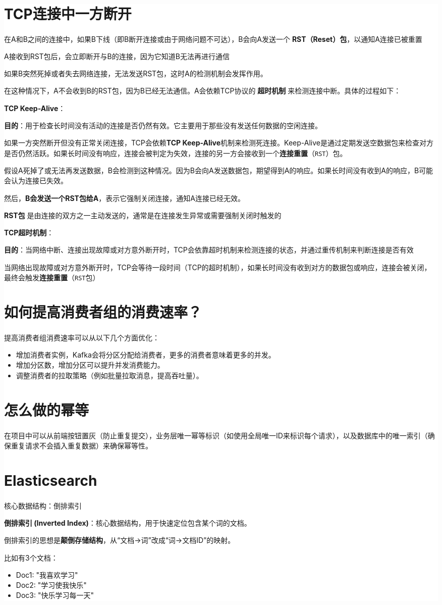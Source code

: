 

# TCP连接中一方断开

在A和B之间的连接中，如果B下线（即B断开连接或由于网络问题不可达），B会向A发送一个 **RST（Reset）包**，以通知A连接已被重置

A接收到RST包后，会立即断开与B的连接，因为它知道B无法再进行通信



如果B突然死掉或者失去网络连接，无法发送RST包，这时A的检测机制会发挥作用。

在这种情况下，A不会收到B的RST包，因为B已经无法通信。A会依赖TCP协议的 **超时机制** 来检测连接中断。具体的过程如下：



**TCP Keep-Alive**：

**目的**：用于检查长时间没有活动的连接是否仍然有效。它主要用于那些没有发送任何数据的空闲连接。

如果一方突然断开但没有正常关闭连接，TCP会依赖**TCP Keep-Alive**机制来检测死连接。Keep-Alive是通过定期发送空数据包来检查对方是否仍然活跃。如果长时间没有响应，连接会被判定为失效，连接的另一方会接收到一个**连接重置**（`RST`）包。

假设A死掉了或无法再发送数据，B会检测到这种情况。因为B会向A发送数据包，期望得到A的响应。如果长时间没有收到A的响应，B可能会认为连接已失效。

然后，**B会发送一个RST包给A**，表示它强制关闭连接，通知A连接已经无效。

**RST包** 是由连接的双方之一主动发送的，通常是在连接发生异常或需要强制关闭时触发的

**TCP超时机制**：

**目的**：当网络中断、连接出现故障或对方意外断开时，TCP会依靠超时机制来检测连接的状态，并通过重传机制来判断连接是否有效

当网络出现故障或对方意外断开时，TCP会等待一段时间（TCP的超时机制），如果长时间没有收到对方的数据包或响应，连接会被关闭，最终会触发**连接重置**（`RST`包）

# **如何提高消费者组的消费速率？**

 提高消费者组消费速率可以从以下几个方面优化：

- 增加消费者实例，Kafka会将分区分配给消费者，更多的消费者意味着更多的并发。
- 增加分区数，增加分区可以提升并发消费能力。
- 调整消费者的拉取策略（例如批量拉取消息，提高吞吐量）。

# **怎么做的幂等**

 在项目中可以从前端按钮置灰（防止重复提交），业务层唯一幂等标识（如使用全局唯一ID来标识每个请求），以及数据库中的唯一索引（确保重复请求不会插入重复数据）来确保幂等性。

# Elasticsearch

核心数据结构：倒排索引

**倒排索引 (Inverted Index)**：核心数据结构，用于快速定位包含某个词的文档。

倒排索引的思想是**颠倒存储结构**，从“文档→词”改成“词→文档ID”的映射。

比如有3个文档：

- Doc1: "我喜欢学习"
- Doc2: "学习使我快乐"
- Doc3: "快乐学习每一天"
